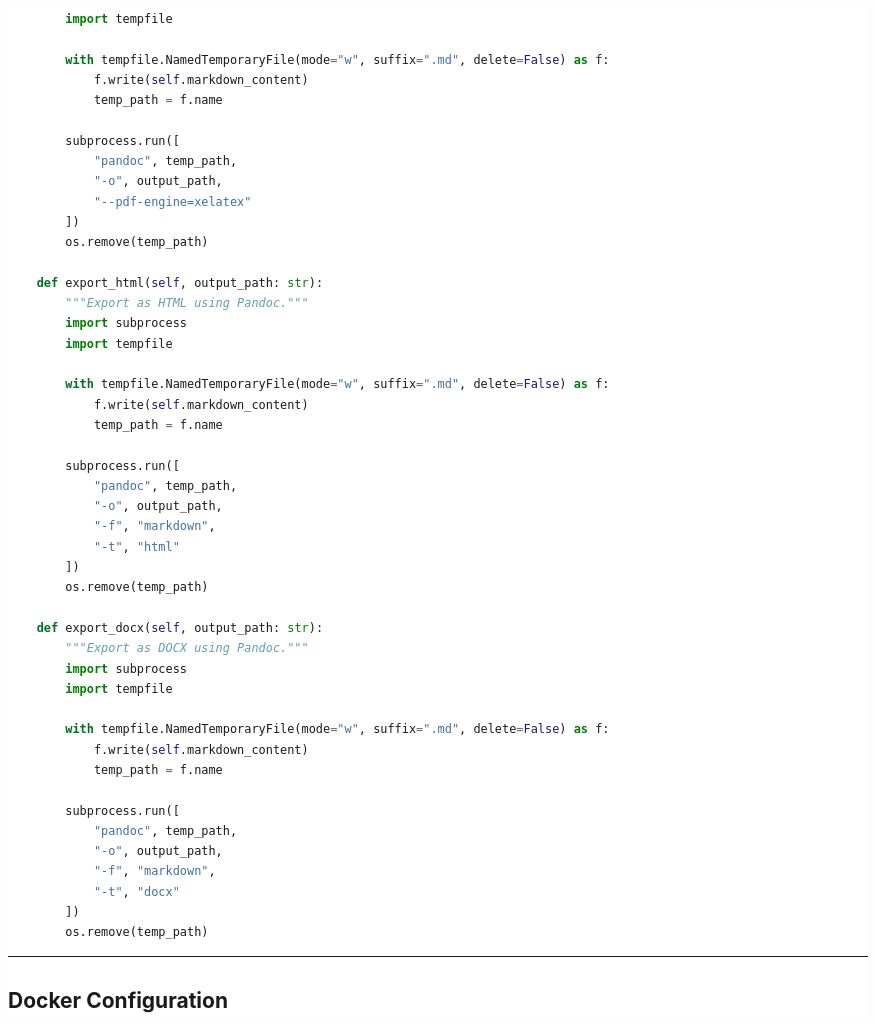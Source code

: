 ```python
        import tempfile
        
        with tempfile.NamedTemporaryFile(mode="w", suffix=".md", delete=False) as f:
            f.write(self.markdown_content)
            temp_path = f.name
        
        subprocess.run([
            "pandoc", temp_path,
            "-o", output_path,
            "--pdf-engine=xelatex"
        ])
        os.remove(temp_path)
    
    def export_html(self, output_path: str):
        """Export as HTML using Pandoc."""
        import subprocess
        import tempfile
        
        with tempfile.NamedTemporaryFile(mode="w", suffix=".md", delete=False) as f:
            f.write(self.markdown_content)
            temp_path = f.name
        
        subprocess.run([
            "pandoc", temp_path,
            "-o", output_path,
            "-f", "markdown",
            "-t", "html"
        ])
        os.remove(temp_path)
    
    def export_docx(self, output_path: str):
        """Export as DOCX using Pandoc."""
        import subprocess
        import tempfile
        
        with tempfile.NamedTemporaryFile(mode="w", suffix=".md", delete=False) as f:
            f.write(self.markdown_content)
            temp_path = f.name
        
        subprocess.run([
            "pandoc", temp_path,
            "-o", output_path,
            "-f", "markdown",
            "-t", "docx"
        ])
        os.remove(temp_path)
```

---

## Docker Configuration
